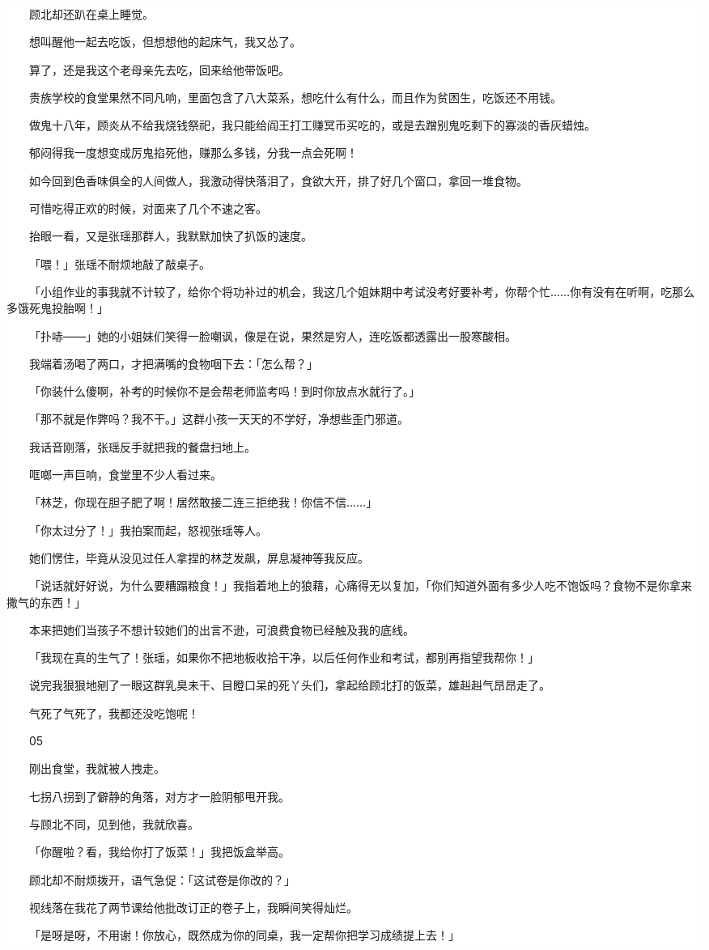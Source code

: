 &emsp;&emsp;顾北却还趴在桌上睡觉。  
  
&emsp;&emsp;想叫醒他一起去吃饭，但想想他的起床气，我又怂了。  
  
&emsp;&emsp;算了，还是我这个老母亲先去吃，回来给他带饭吧。  
  
&emsp;&emsp;贵族学校的食堂果然不同凡响，里面包含了八大菜系，想吃什么有什么，而且作为贫困生，吃饭还不用钱。  
  
&emsp;&emsp;做鬼十八年，顾炎从不给我烧钱祭祀，我只能给阎王打工赚冥币买吃的，或是去蹭别鬼吃剩下的寡淡的香灰蜡烛。  
  
&emsp;&emsp;郁闷得我一度想变成厉鬼掐死他，赚那么多钱，分我一点会死啊！  
  
&emsp;&emsp;如今回到色香味俱全的人间做人，我激动得快落泪了，食欲大开，排了好几个窗口，拿回一堆食物。  
  
&emsp;&emsp;可惜吃得正欢的时候，对面来了几个不速之客。  
  
&emsp;&emsp;抬眼一看，又是张瑶那群人，我默默加快了扒饭的速度。  
  
&emsp;&emsp;「喂！」张瑶不耐烦地敲了敲桌子。  
  
&emsp;&emsp;「小组作业的事我就不计较了，给你个将功补过的机会，我这几个姐妹期中考试没考好要补考，你帮个忙……你有没有在听啊，吃那么多饿死鬼投胎啊！」  
  
&emsp;&emsp;「扑哧——」她的小姐妹们笑得一脸嘲讽，像是在说，果然是穷人，连吃饭都透露出一股寒酸相。  
  
&emsp;&emsp;我端着汤喝了两口，才把满嘴的食物咽下去：「怎么帮？」  
  
&emsp;&emsp;「你装什么傻啊，补考的时候你不是会帮老师监考吗！到时你放点水就行了。」  
  
&emsp;&emsp;「那不就是作弊吗？我不干。」这群小孩一天天的不学好，净想些歪门邪道。  
  
&emsp;&emsp;我话音刚落，张瑶反手就把我的餐盘扫地上。  
  
&emsp;&emsp;哐啷一声巨响，食堂里不少人看过来。  
  
&emsp;&emsp;「林芝，你现在胆子肥了啊！居然敢接二连三拒绝我！你信不信……」  
  
&emsp;&emsp;「你太过分了！」我拍案而起，怒视张瑶等人。  
  
&emsp;&emsp;她们愣住，毕竟从没见过任人拿捏的林芝发飙，屏息凝神等我反应。  
  
&emsp;&emsp;「说话就好好说，为什么要糟蹋粮食！」我指着地上的狼藉，心痛得无以复加，「你们知道外面有多少人吃不饱饭吗？食物不是你拿来撒气的东西！」  
  
&emsp;&emsp;本来把她们当孩子不想计较她们的出言不逊，可浪费食物已经触及我的底线。  
  
&emsp;&emsp;「我现在真的生气了！张瑶，如果你不把地板收拾干净，以后任何作业和考试，都别再指望我帮你！」  
  
&emsp;&emsp;说完我狠狠地剜了一眼这群乳臭未干、目瞪口呆的死丫头们，拿起给顾北打的饭菜，雄赳赳气昂昂走了。  
  
&emsp;&emsp;气死了气死了，我都还没吃饱呢！  
  
&emsp;&emsp;05  
  
&emsp;&emsp;刚出食堂，我就被人拽走。  
  
&emsp;&emsp;七拐八拐到了僻静的角落，对方才一脸阴郁甩开我。  
  
&emsp;&emsp;与顾北不同，见到他，我就欣喜。  
  
&emsp;&emsp;「你醒啦？看，我给你打了饭菜！」我把饭盒举高。  
  
&emsp;&emsp;顾北却不耐烦拨开，语气急促：「这试卷是你改的？」  
  
&emsp;&emsp;视线落在我花了两节课给他批改订正的卷子上，我瞬间笑得灿烂。  
  
&emsp;&emsp;「是呀是呀，不用谢！你放心，既然成为你的同桌，我一定帮你把学习成绩提上去！」  
  